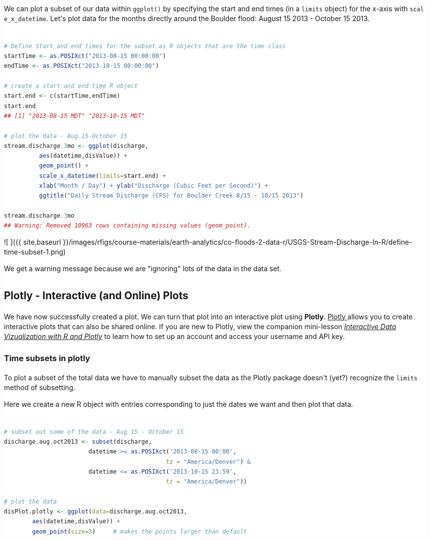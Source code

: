 We can plot a subset of our data within `ggplot()` by specifying the start and 
end times (in a `limits` object) for the x-axis with `scale_x_datetime`. Let's 
plot data for the months directly around the Boulder flood: August 15 2013 - 
October 15 2013.


```r

# Define Start and end times for the subset as R objects that are the time class
startTime <- as.POSIXct("2013-08-15 00:00:00")
endTime <- as.POSIXct("2013-10-15 00:00:00")

# create a start and end time R object
start.end <- c(startTime,endTime)
start.end
## [1] "2013-08-15 MDT" "2013-10-15 MDT"

# plot the data - Aug 15-October 15
stream.discharge.3mo <- ggplot(discharge,
          aes(datetime,disValue)) +
          geom_point() +
          scale_x_datetime(limits=start.end) +
          xlab("Month / Day") + ylab("Discharge (Cubic Feet per Second)") +
          ggtitle("Daily Stream Discharge (CFS) for Boulder Creek 8/15 - 10/15 2013")

stream.discharge.3mo 
## Warning: Removed 10963 rows containing missing values (geom_point).
```

![ ]({{ site.baseurl }}/images/rfigs/course-materials/earth-analytics/co-floods-2-data-r/USGS-Stream-Discharge-In-R/define-time-subset-1.png)

We get a warning message because we are "ignoring" lots of the data in the
data set.

## Plotly - Interactive (and Online) Plots

We have now successfully created a plot. We can turn that plot into an interactive
plot using **Plotly**. <a href="https://plot.ly/" target="_blank" >Plotly </a> 
allows you to create interactive plots that can also be shared online. If
you are new to Plotly, view the companion mini-lesson 
<a href="{{ site.baseurl }}/R/Plotly/" target="_blank"> *Interactive Data Vizualization with R and Plotly*</a>
to learn how to set up an account and access your username and API key. 

### Time subsets in plotly

To plot a subset of the total data we have to manually subset the data as the Plotly
package doesn't (yet?) recognize the `limits` method of subsetting. 

Here we create a new R object with entries corresponding to just the dates we want and then plot that data. 


```r

# subset out some of the data - Aug 15 - October 15
discharge.aug.oct2013 <- subset(discharge, 
                        datetime >= as.POSIXct('2013-08-15 00:00',
                                              tz = "America/Denver") & 
                        datetime <= as.POSIXct('2013-10-15 23:59', 
                                              tz = "America/Denver"))

# plot the data
disPlot.plotly <- ggplot(data=discharge.aug.oct2013,
        aes(datetime,disValue)) +
        geom_point(size=3)     # makes the points larger than default

```